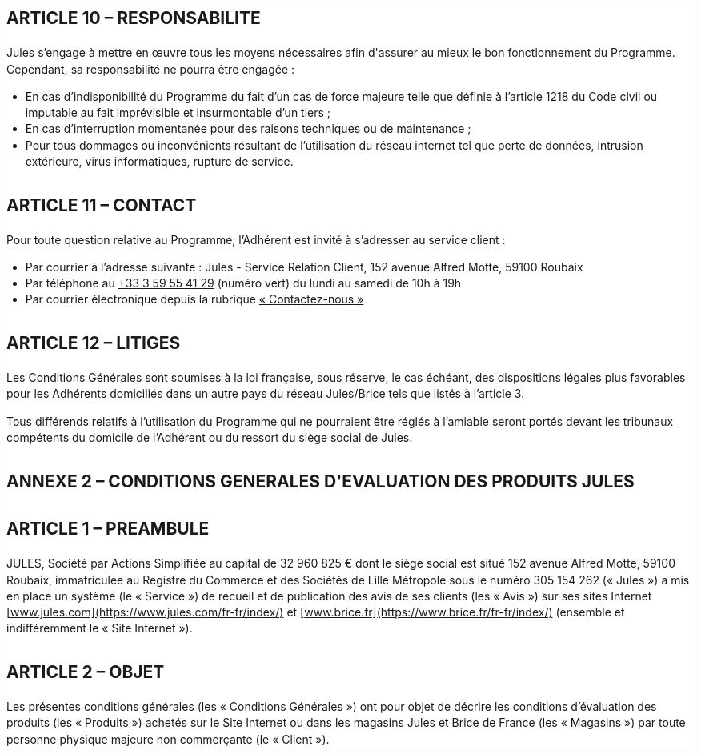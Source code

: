 ARTICLE 10 – RESPONSABILITE
---------------------------

Jules s’engage à mettre en œuvre tous les moyens nécessaires afin d'assurer au mieux le bon fonctionnement du Programme. Cependant, sa responsabilité ne pourra être engagée :  
  

*   En cas d’indisponibilité du Programme du fait d’un cas de force majeure telle que définie à l’article 1218 du Code civil ou imputable au fait imprévisible et insurmontable d’un tiers ;
*   En cas d’interruption momentanée pour des raisons techniques ou de maintenance ;
*   Pour tous dommages ou inconvénients résultant de l’utilisation du réseau internet tel que perte de données, intrusion extérieure, virus informatiques, rupture de service.

ARTICLE 11 – CONTACT
--------------------

Pour toute question relative au Programme, l’Adhérent est invité à s’adresser au service client :  
  

*   Par courrier à l’adresse suivante : Jules - Service Relation Client, 152 avenue Alfred Motte, 59100 Roubaix
*   Par téléphone au [+33 3 59 55 41 29](tel:+33359554129) (numéro vert) du lundi au samedi de 10h à 19h
*   Par courrier électronique depuis la rubrique [« Contactez-nous »](https://www.jules.com/fr-fr/nous-contacter/)

ARTICLE 12 – LITIGES
--------------------

Les Conditions Générales sont soumises à la loi française, sous réserve, le cas échéant, des dispositions légales plus favorables pour les Adhérents domiciliés dans un autre pays du réseau Jules/Brice tels que listés à l’article 3.  
  
Tous différends relatifs à l’utilisation du Programme qui ne pourraient être réglés à l’amiable seront portés devant les tribunaux compétents du domicile de l’Adhérent ou du ressort du siège social de Jules.

ANNEXE 2 – CONDITIONS GENERALES D'EVALUATION DES PRODUITS JULES
---------------------------------------------------------------

ARTICLE 1 – PREAMBULE
---------------------

JULES, Société par Actions Simplifiée au capital de 32 960 825 € dont le siège social est situé 152 avenue Alfred Motte, 59100 Roubaix, immatriculée au Registre du Commerce et des Sociétés de Lille Métropole sous le numéro 305 154 262 (« Jules ») a mis en place un système (le « Service ») de recueil et de publication des avis de ses clients (les « Avis ») sur ses sites Internet [www.jules.com](https://www.jules.com/fr-fr/index/) et [www.brice.fr](https://www.brice.fr/fr-fr/index/) (ensemble et indifféremment le « Site Internet »).

ARTICLE 2 – OBJET
-----------------

Les présentes conditions générales (les « Conditions Générales ») ont pour objet de décrire les conditions d’évaluation des produits (les « Produits ») achetés sur le Site Internet ou dans les magasins Jules et Brice de France (les « Magasins ») par toute personne physique majeure non commerçante (le « Client »).  
  
